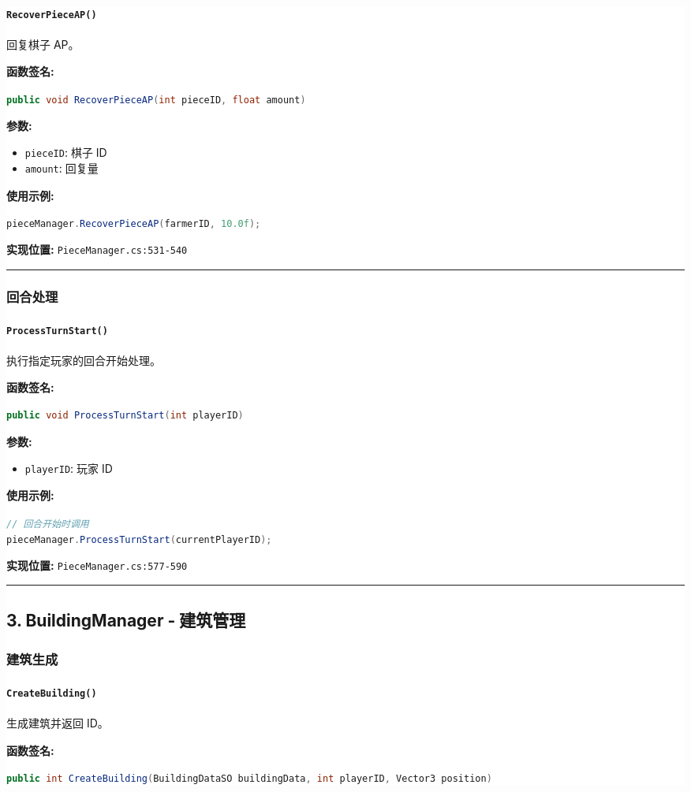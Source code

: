 
#### `RecoverPieceAP()`
回复棋子 AP。

**函数签名:**
```csharp
public void RecoverPieceAP(int pieceID, float amount)
```

**参数:**
- `pieceID`: 棋子 ID
- `amount`: 回复量

**使用示例:**
```csharp
pieceManager.RecoverPieceAP(farmerID, 10.0f);
```

**实现位置:** `PieceManager.cs:531-540`

---

### 回合处理

#### `ProcessTurnStart()`
执行指定玩家的回合开始处理。

**函数签名:**
```csharp
public void ProcessTurnStart(int playerID)
```

**参数:**
- `playerID`: 玩家 ID

**使用示例:**
```csharp
// 回合开始时调用
pieceManager.ProcessTurnStart(currentPlayerID);
```

**实现位置:** `PieceManager.cs:577-590`

---

## 3. BuildingManager - 建筑管理

### 建筑生成

#### `CreateBuilding()`
生成建筑并返回 ID。

**函数签名:**
```csharp
public int CreateBuilding(BuildingDataSO buildingData, int playerID, Vector3 position)
```
